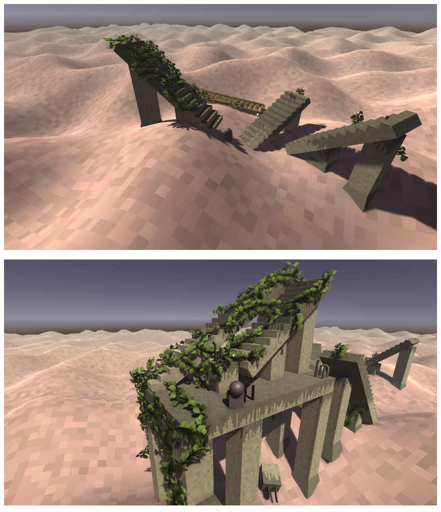 ![image](/assets/2019-01-15-logbook/2017-11-30%2014.56.58%20Screenshot.png)

![image](/assets/2019-01-15-logbook/2017-11-30%2015.21.45%20Screenshot.png)
